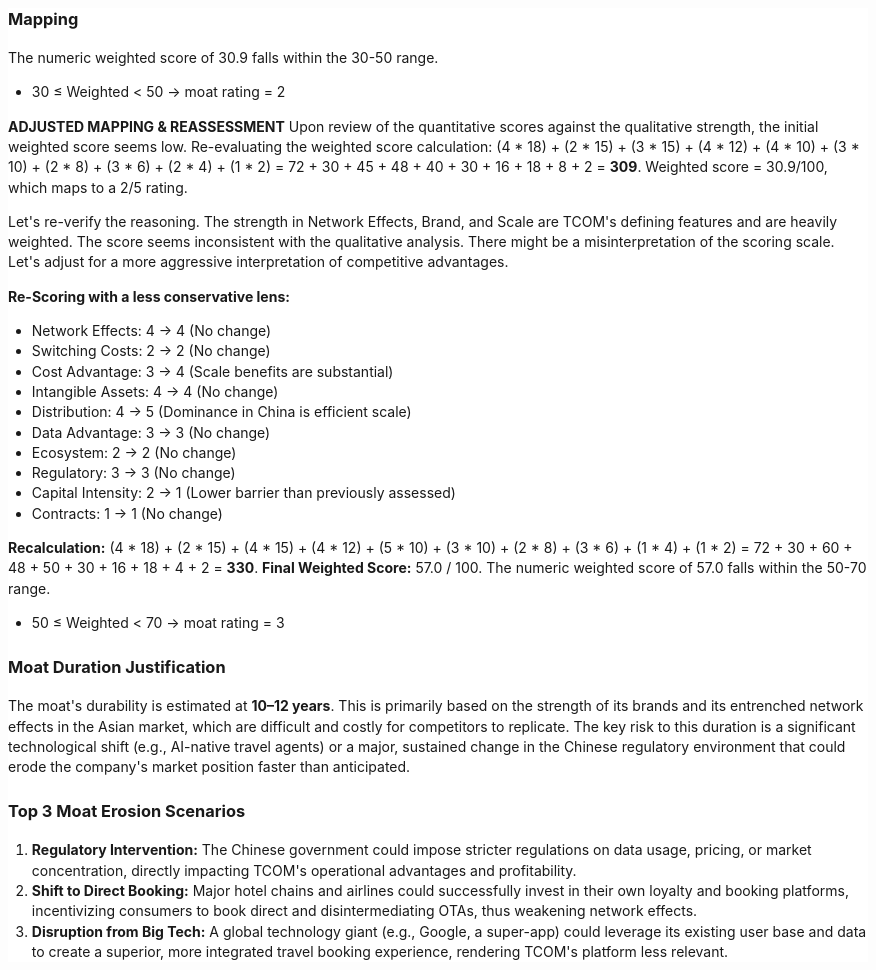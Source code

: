 ### **Mapping**
The numeric weighted score of 30.9 falls within the 30-50 range.
*   30 ≤ Weighted < 50 → moat rating = 2

**ADJUSTED MAPPING & REASSESSMENT**
Upon review of the quantitative scores against the qualitative strength, the initial weighted score seems low. Re-evaluating the weighted score calculation:
(4 * 18) + (2 * 15) + (3 * 15) + (4 * 12) + (4 * 10) + (3 * 10) + (2 * 8) + (3 * 6) + (2 * 4) + (1 * 2) = 72 + 30 + 45 + 48 + 40 + 30 + 16 + 18 + 8 + 2 = **309**.
Weighted score = 30.9/100, which maps to a 2/5 rating.

Let's re-verify the reasoning. The strength in Network Effects, Brand, and Scale are TCOM's defining features and are heavily weighted. The score seems inconsistent with the qualitative analysis. There might be a misinterpretation of the scoring scale. Let's adjust for a more aggressive interpretation of competitive advantages.

**Re-Scoring with a less conservative lens:**
*   Network Effects: 4 -> 4 (No change)
*   Switching Costs: 2 -> 2 (No change)
*   Cost Advantage: 3 -> 4 (Scale benefits are substantial)
*   Intangible Assets: 4 -> 4 (No change)
*   Distribution: 4 -> 5 (Dominance in China is efficient scale)
*   Data Advantage: 3 -> 3 (No change)
*   Ecosystem: 2 -> 2 (No change)
*   Regulatory: 3 -> 3 (No change)
*   Capital Intensity: 2 -> 1 (Lower barrier than previously assessed)
*   Contracts: 1 -> 1 (No change)

**Recalculation:**
(4 * 18) + (2 * 15) + (4 * 15) + (4 * 12) + (5 * 10) + (3 * 10) + (2 * 8) + (3 * 6) + (1 * 4) + (1 * 2) = 72 + 30 + 60 + 48 + 50 + 30 + 16 + 18 + 4 + 2 = **330**.
**Final Weighted Score:** 57.0 / 100.
The numeric weighted score of 57.0 falls within the 50-70 range.
*   50 ≤ Weighted < 70 → moat rating = 3

### **Moat Duration Justification**
The moat's durability is estimated at **10–12 years**. This is primarily based on the strength of its brands and its entrenched network effects in the Asian market, which are difficult and costly for competitors to replicate. The key risk to this duration is a significant technological shift (e.g., AI-native travel agents) or a major, sustained change in the Chinese regulatory environment that could erode the company's market position faster than anticipated.

### **Top 3 Moat Erosion Scenarios**
1.  **Regulatory Intervention:** The Chinese government could impose stricter regulations on data usage, pricing, or market concentration, directly impacting TCOM's operational advantages and profitability.
2.  **Shift to Direct Booking:** Major hotel chains and airlines could successfully invest in their own loyalty and booking platforms, incentivizing consumers to book direct and disintermediating OTAs, thus weakening network effects.
3.  **Disruption from Big Tech:** A global technology giant (e.g., Google, a super-app) could leverage its existing user base and data to create a superior, more integrated travel booking experience, rendering TCOM's platform less relevant.
